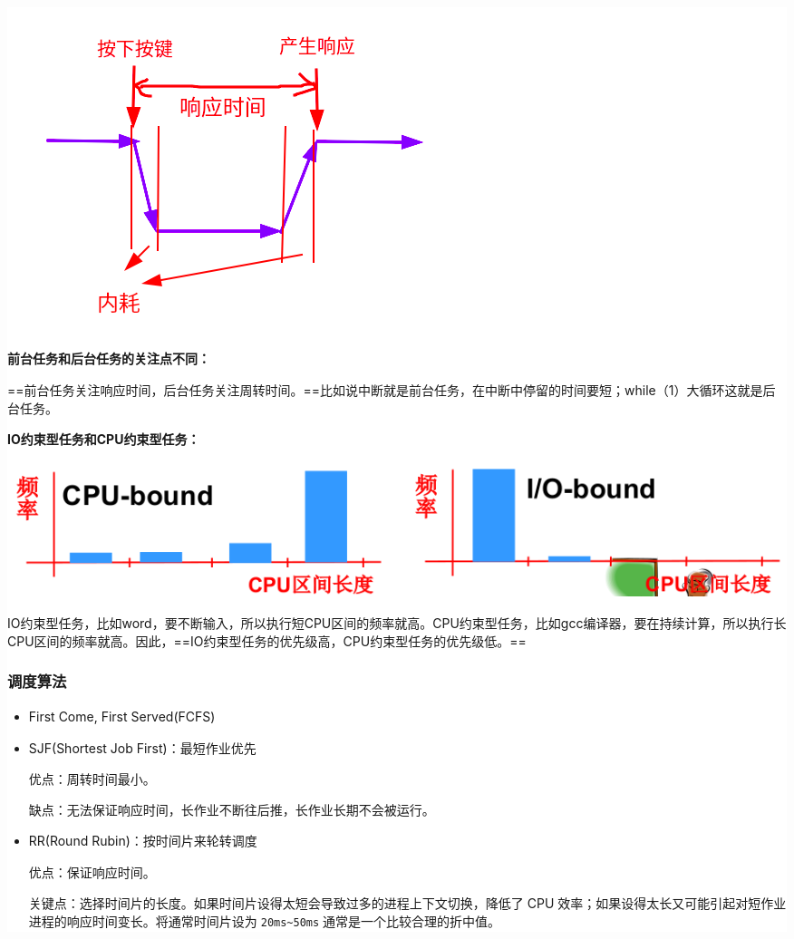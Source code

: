 ![image-20220422122905480](操作系统.assets/image-20220422122905480.png)

**前台任务和后台任务的关注点不同：**

==前台任务关注响应时间，后台任务关注周转时间。==比如说中断就是前台任务，在中断中停留的时间要短；while（1）大循环这就是后台任务。

**IO约束型任务和CPU约束型任务：**

![image-20220422123042507](操作系统.assets/image-20220422123042507.png)

IO约束型任务，比如word，要不断输入，所以执行短CPU区间的频率就高。CPU约束型任务，比如gcc编译器，要在持续计算，所以执行长CPU区间的频率就高。因此，==IO约束型任务的优先级高，CPU约束型任务的优先级低。==

### 调度算法

+ First Come, First Served(FCFS)

+ SJF(Shortest Job First)：最短作业优先

  优点：周转时间最小。

  缺点：无法保证响应时间，长作业不断往后推，长作业长期不会被运行。

+ RR(Round Rubin)：按时间片来轮转调度

  优点：保证响应时间。

  关键点：选择时间片的长度。如果时间片设得太短会导致过多的进程上下文切换，降低了 CPU 效率；如果设得太长又可能引起对短作业进程的响应时间变长。将通常时间片设为 `20ms~50ms` 通常是一个比较合理的折中值。
